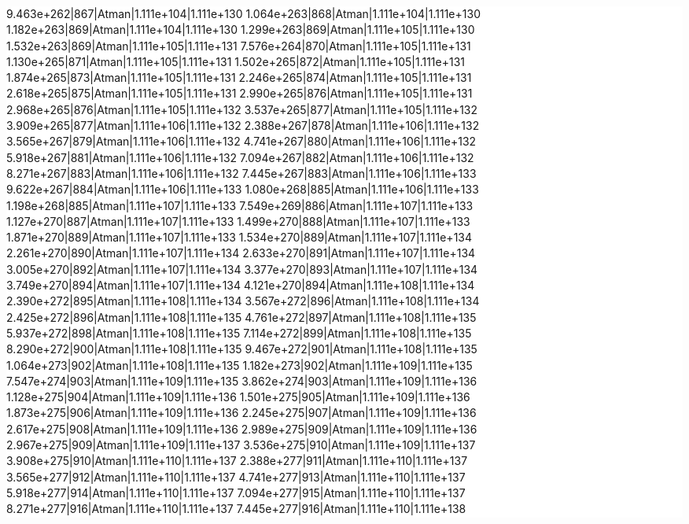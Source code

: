 9.463e+262|867|Atman|1.111e+104|1.111e+130
1.064e+263|868|Atman|1.111e+104|1.111e+130
1.182e+263|869|Atman|1.111e+104|1.111e+130
1.299e+263|869|Atman|1.111e+105|1.111e+130
1.532e+263|869|Atman|1.111e+105|1.111e+131
7.576e+264|870|Atman|1.111e+105|1.111e+131
1.130e+265|871|Atman|1.111e+105|1.111e+131
1.502e+265|872|Atman|1.111e+105|1.111e+131
1.874e+265|873|Atman|1.111e+105|1.111e+131
2.246e+265|874|Atman|1.111e+105|1.111e+131
2.618e+265|875|Atman|1.111e+105|1.111e+131
2.990e+265|876|Atman|1.111e+105|1.111e+131
2.968e+265|876|Atman|1.111e+105|1.111e+132
3.537e+265|877|Atman|1.111e+105|1.111e+132
3.909e+265|877|Atman|1.111e+106|1.111e+132
2.388e+267|878|Atman|1.111e+106|1.111e+132
3.565e+267|879|Atman|1.111e+106|1.111e+132
4.741e+267|880|Atman|1.111e+106|1.111e+132
5.918e+267|881|Atman|1.111e+106|1.111e+132
7.094e+267|882|Atman|1.111e+106|1.111e+132
8.271e+267|883|Atman|1.111e+106|1.111e+132
7.445e+267|883|Atman|1.111e+106|1.111e+133
9.622e+267|884|Atman|1.111e+106|1.111e+133
1.080e+268|885|Atman|1.111e+106|1.111e+133
1.198e+268|885|Atman|1.111e+107|1.111e+133
7.549e+269|886|Atman|1.111e+107|1.111e+133
1.127e+270|887|Atman|1.111e+107|1.111e+133
1.499e+270|888|Atman|1.111e+107|1.111e+133
1.871e+270|889|Atman|1.111e+107|1.111e+133
1.534e+270|889|Atman|1.111e+107|1.111e+134
2.261e+270|890|Atman|1.111e+107|1.111e+134
2.633e+270|891|Atman|1.111e+107|1.111e+134
3.005e+270|892|Atman|1.111e+107|1.111e+134
3.377e+270|893|Atman|1.111e+107|1.111e+134
3.749e+270|894|Atman|1.111e+107|1.111e+134
4.121e+270|894|Atman|1.111e+108|1.111e+134
2.390e+272|895|Atman|1.111e+108|1.111e+134
3.567e+272|896|Atman|1.111e+108|1.111e+134
2.425e+272|896|Atman|1.111e+108|1.111e+135
4.761e+272|897|Atman|1.111e+108|1.111e+135
5.937e+272|898|Atman|1.111e+108|1.111e+135
7.114e+272|899|Atman|1.111e+108|1.111e+135
8.290e+272|900|Atman|1.111e+108|1.111e+135
9.467e+272|901|Atman|1.111e+108|1.111e+135
1.064e+273|902|Atman|1.111e+108|1.111e+135
1.182e+273|902|Atman|1.111e+109|1.111e+135
7.547e+274|903|Atman|1.111e+109|1.111e+135
3.862e+274|903|Atman|1.111e+109|1.111e+136
1.128e+275|904|Atman|1.111e+109|1.111e+136
1.501e+275|905|Atman|1.111e+109|1.111e+136
1.873e+275|906|Atman|1.111e+109|1.111e+136
2.245e+275|907|Atman|1.111e+109|1.111e+136
2.617e+275|908|Atman|1.111e+109|1.111e+136
2.989e+275|909|Atman|1.111e+109|1.111e+136
2.967e+275|909|Atman|1.111e+109|1.111e+137
3.536e+275|910|Atman|1.111e+109|1.111e+137
3.908e+275|910|Atman|1.111e+110|1.111e+137
2.388e+277|911|Atman|1.111e+110|1.111e+137
3.565e+277|912|Atman|1.111e+110|1.111e+137
4.741e+277|913|Atman|1.111e+110|1.111e+137
5.918e+277|914|Atman|1.111e+110|1.111e+137
7.094e+277|915|Atman|1.111e+110|1.111e+137
8.271e+277|916|Atman|1.111e+110|1.111e+137
7.445e+277|916|Atman|1.111e+110|1.111e+138